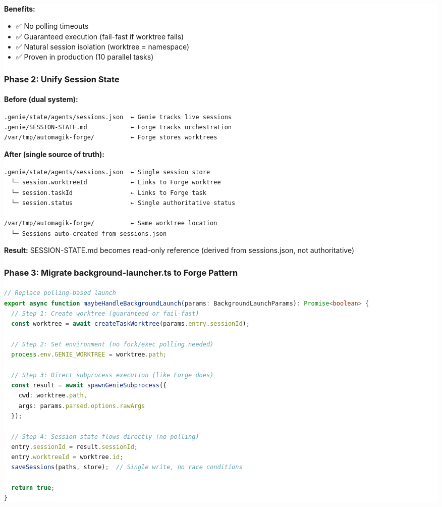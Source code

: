 **Benefits:**
- ✅ No polling timeouts
- ✅ Guaranteed execution (fail-fast if worktree fails)
- ✅ Natural session isolation (worktree = namespace)
- ✅ Proven in production (10 parallel tasks)

### Phase 2: Unify Session State

**Before (dual system):**
```
.genie/state/agents/sessions.json  ← Genie tracks live sessions
.genie/SESSION-STATE.md            ← Forge tracks orchestration
/var/tmp/automagik-forge/          ← Forge stores worktrees
```

**After (single source of truth):**
```
.genie/state/agents/sessions.json  ← Single session store
  └─ session.worktreeId            ← Links to Forge worktree
  └─ session.taskId                ← Links to Forge task
  └─ session.status                ← Single authoritative status

/var/tmp/automagik-forge/          ← Same worktree location
  └─ Sessions auto-created from sessions.json
```

**Result:** SESSION-STATE.md becomes read-only reference (derived from sessions.json, not authoritative)

### Phase 3: Migrate background-launcher.ts to Forge Pattern

```typescript
// Replace polling-based launch
export async function maybeHandleBackgroundLaunch(params: BackgroundLaunchParams): Promise<boolean> {
  // Step 1: Create worktree (guaranteed or fail-fast)
  const worktree = await createTaskWorktree(params.entry.sessionId);

  // Step 2: Set environment (no fork/exec polling needed)
  process.env.GENIE_WORKTREE = worktree.path;

  // Step 3: Direct subprocess execution (like Forge does)
  const result = await spawnGenieSubprocess({
    cwd: worktree.path,
    args: params.parsed.options.rawArgs
  });

  // Step 4: Session state flows directly (no polling)
  entry.sessionId = result.sessionId;
  entry.worktreeId = worktree.id;
  saveSessions(paths, store);  // Single write, no race conditions

  return true;
}
```

